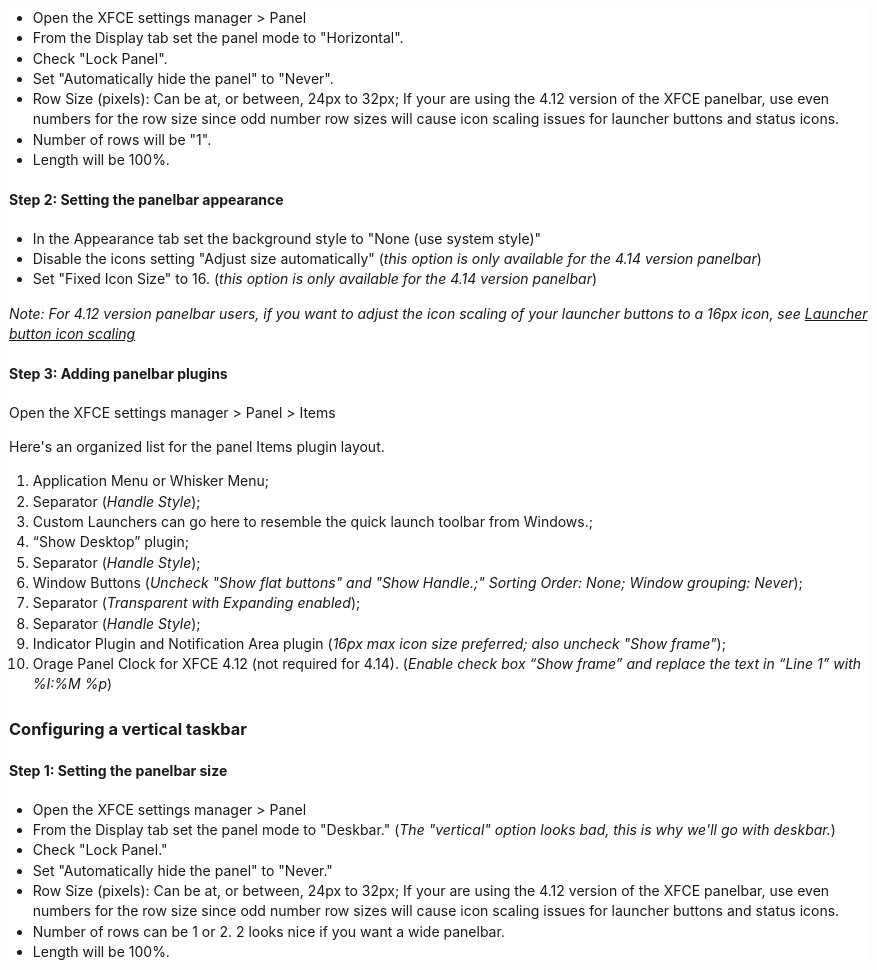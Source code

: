- Open the XFCE settings manager > Panel
- From the Display tab set the panel mode to "Horizontal".
- Check "Lock Panel".
- Set "Automatically hide the panel" to "Never".
- Row Size (pixels): Can be at, or between, 24px to 32px; If your are using the 4.12 version of the XFCE panelbar, use even numbers for the row size since odd number row sizes will cause icon scaling issues for launcher buttons and status icons.
- Number of rows will be "1".
- Length will be 100%.

#### Step 2: Setting the panelbar appearance

- In the Appearance tab set the background style to "None (use system style)"
- Disable the icons setting "Adjust size automatically" (*this option is only available for the 4.14 version panelbar*)
- Set "Fixed Icon Size" to 16. (*this option is only available for the 4.14 version panelbar*)

*Note: For 4.12 version panelbar users, if you want to adjust the icon scaling of your launcher buttons to a 16px icon, see [Launcher button icon scaling](#button_scale)*

#### Step 3: Adding panelbar plugins

Open the XFCE settings manager > Panel > Items

Here's an organized list for the panel Items plugin layout.

1. Application Menu or Whisker Menu;
2. Separator (*Handle Style*);
3. Custom Launchers can go here to resemble the quick launch toolbar from Windows.;
4. “Show Desktop” plugin;
5. Separator (*Handle Style*);
6. Window Buttons (*Uncheck "Show flat buttons" and "Show Handle.;" Sorting Order: None; Window grouping: Never*);
7. Separator (*Transparent with Expanding enabled*);
8. Separator (*Handle Style*);
9. Indicator Plugin and Notification Area plugin (*16px max icon size preferred; also uncheck "Show frame"*);
10. Orage Panel Clock for XFCE 4.12 (not required for 4.14). (*Enable check box “Show frame” and replace the text in “Line 1” with %I:%M %p*)

<a name="vert_panel"/>

### Configuring a vertical taskbar

#### Step 1: Setting the panelbar size

- Open the XFCE settings manager > Panel
- From the Display tab set the panel mode to "Deskbar." (*The "vertical" option looks bad, this is why we'll go with deskbar.*)
- Check "Lock Panel."
- Set "Automatically hide the panel" to "Never."
- Row Size (pixels): Can be at, or between, 24px to 32px; If your are using the 4.12 version of the XFCE panelbar, use even numbers for the row size since odd number row sizes will cause icon scaling issues for launcher buttons and status icons.
- Number of rows can be 1 or 2. 2 looks nice if you want a wide panelbar.
- Length will be 100%.
